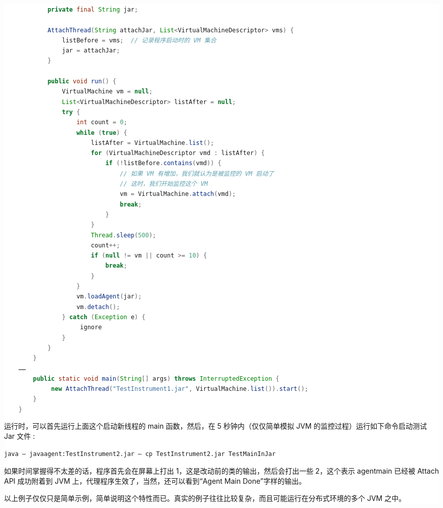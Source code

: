 ```Java
	        private final String jar; 
	 
	        AttachThread(String attachJar, List<VirtualMachineDescriptor> vms) { 
	            listBefore = vms;  // 记录程序启动时的 VM 集合
	            jar = attachJar; 
	        } 
	 
	        public void run() { 
	            VirtualMachine vm = null; 
	            List<VirtualMachineDescriptor> listAfter = null; 
	            try { 
	                int count = 0; 
	                while (true) { 
	                    listAfter = VirtualMachine.list(); 
	                    for (VirtualMachineDescriptor vmd : listAfter) { 
	                        if (!listBefore.contains(vmd)) { 
	                            // 如果 VM 有增加，我们就认为是被监控的 VM 启动了
	                            // 这时，我们开始监控这个 VM 
	                            vm = VirtualMachine.attach(vmd); 
	                            break; 
	                        } 
	                    } 
	                    Thread.sleep(500); 
	                    count++; 
	                    if (null != vm || count >= 10) { 
	                        break; 
	                    } 
	                } 
	                vm.loadAgent(jar); 
	                vm.detach(); 
	            } catch (Exception e) { 
	                 ignore 
	            } 
	        } 
	    } 
	……
		public static void main(String[] args) throws InterruptedException {     
		     new AttachThread("TestInstrument1.jar", VirtualMachine.list()).start(); 
		}
	}
```
运行时，可以首先运行上面这个启动新线程的 main 函数，然后，在 5 秒钟内（仅仅简单模拟 JVM 的监控过程）运行如下命令启动测试 Jar 文件 :
```
java – javaagent:TestInstrument2.jar – cp TestInstrument2.jar TestMainInJar
```

如果时间掌握得不太差的话，程序首先会在屏幕上打出 1，这是改动前的类的输出，然后会打出一些 2，这个表示 agentmain 已经被 Attach API 成功附着到 JVM 上，代理程序生效了，当然，还可以看到“Agent Main Done”字样的输出。

以上例子仅仅只是简单示例，简单说明这个特性而已。真实的例子往往比较复杂，而且可能运行在分布式环境的多个 JVM 之中。